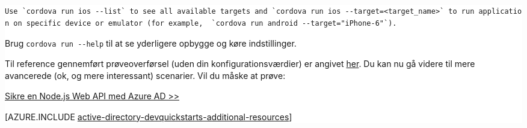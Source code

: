     Use `cordova run ios --list` to see all available targets and `cordova run ios --target=<target_name>` to run application on specific device or emulator (for example,  `cordova run android --target="iPhone-6"`).

Brug `cordova run --help` til at se yderligere opbygge og køre indstillinger.

Til reference gennemført prøveoverførsel (uden din konfigurationsværdier) er angivet [her](https://github.com/AzureADQuickStarts/NativeClient-MultiTarget-Cordova/tree/complete/DirSearchClient).  Du kan nu gå videre til mere avancerede (ok, og mere interessant) scenarier.  Vil du måske at prøve:

[Sikre en Node.js Web API med Azure AD >>](active-directory-devquickstarts-webapi-nodejs.md)

[AZURE.INCLUDE [active-directory-devquickstarts-additional-resources](../../includes/active-directory-devquickstarts-additional-resources.md)]
